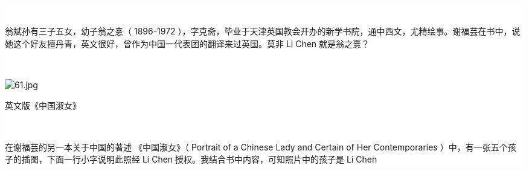   </span>
  <br/>
 </p>
 <p class="p2">
  <span class="s1">
   翁斌孙有三子五女，幼子翁之憙（
  </span>
  <span class="s2">
   1896-1972
  </span>
  <span class="s1">
   ），字克斋，毕业于天津英国教会开办的新学书院，通中西文，尤精绘事。谢福芸在书中，说她这个好友擅丹青，英文很好，曾作为中国一代表团的翻译来过英国。莫非
  </span>
  <span class="s2">
   Li Chen
  </span>
  <span class="s1">
   就是翁之憙？
  </span>
 </p>
 <p class="p1">
  <span class="s1">
  </span>
  <br/>
 </p>
 <p class="p3">
  <span class="s1">
   <img alt="61.jpg" border="0" height="430" src="http://mjlsh.usc.cuhk.edu.hk/medias/contents/4747/61.jpg" width="300"/>
  </span>
 </p>
 <p class="p2">
  <span class="s1">
   英文版《中国淑女》
  </span>
 </p>
 <p class="p1">
  <span class="s1">
  </span>
  <br/>
 </p>
 <p class="p3">
  <span class="s3">
   在谢福芸的另一本关于中国的著述
  </span>
  <span class="s1">
  </span>
  <span class="s3">
   《中国淑女》（
  </span>
  <span class="s1">
   Portrait of a Chinese Lady and Certain of Her Contemporaries
  </span>
  <span class="s3">
   ）中，有一张五个孩子的插图，下面一行小字说明此照经
  </span>
  <span class="s1">
   Li Chen
  </span>
  <span class="s3">
   授权。我结合书中内容，可知照片中的孩子是
  </span>
  <span class="s1">
   Li Chen